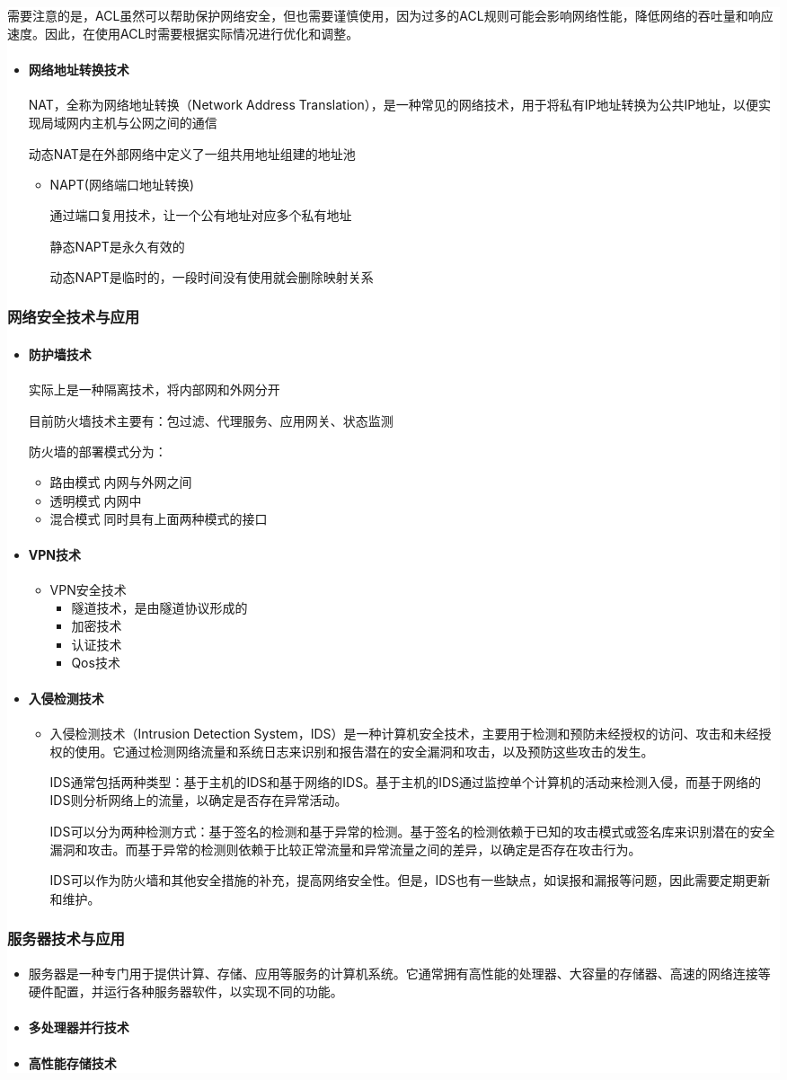   需要注意的是，ACL虽然可以帮助保护网络安全，但也需要谨慎使用，因为过多的ACL规则可能会影响网络性能，降低网络的吞吐量和响应速度。因此，在使用ACL时需要根据实际情况进行优化和调整。

  

- #### 网络地址转换技术

  NAT，全称为网络地址转换（Network Address Translation），是一种常见的网络技术，用于将私有IP地址转换为公共IP地址，以便实现局域网内主机与公网之间的通信

  动态NAT是在外部网络中定义了一组共用地址组建的地址池

  - NAPT(网络端口地址转换)

    通过端口复用技术，让一个公有地址对应多个私有地址

    静态NAPT是永久有效的

    动态NAPT是临时的，一段时间没有使用就会删除映射关系



### 网络安全技术与应用

- #### 防护墙技术

  实际上是一种隔离技术，将内部网和外网分开

  目前防火墙技术主要有：包过滤、代理服务、应用网关、状态监测

  防火墙的部署模式分为：

  - 路由模式 内网与外网之间
  - 透明模式 内网中
  - 混合模式 同时具有上面两种模式的接口

- #### VPN技术

  - VPN安全技术
    - 隧道技术，是由隧道协议形成的
    - 加密技术
    - 认证技术
    - Qos技术

- #### 入侵检测技术

  - 入侵检测技术（Intrusion Detection System，IDS）是一种计算机安全技术，主要用于检测和预防未经授权的访问、攻击和未经授权的使用。它通过检测网络流量和系统日志来识别和报告潜在的安全漏洞和攻击，以及预防这些攻击的发生。

    IDS通常包括两种类型：基于主机的IDS和基于网络的IDS。基于主机的IDS通过监控单个计算机的活动来检测入侵，而基于网络的IDS则分析网络上的流量，以确定是否存在异常活动。

    IDS可以分为两种检测方式：基于签名的检测和基于异常的检测。基于签名的检测依赖于已知的攻击模式或签名库来识别潜在的安全漏洞和攻击。而基于异常的检测则依赖于比较正常流量和异常流量之间的差异，以确定是否存在攻击行为。

    IDS可以作为防火墙和其他安全措施的补充，提高网络安全性。但是，IDS也有一些缺点，如误报和漏报等问题，因此需要定期更新和维护。



### 服务器技术与应用

- 服务器是一种专门用于提供计算、存储、应用等服务的计算机系统。它通常拥有高性能的处理器、大容量的存储器、高速的网络连接等硬件配置，并运行各种服务器软件，以实现不同的功能。

- #### 多处理器并行技术

- #### 高性能存储技术
